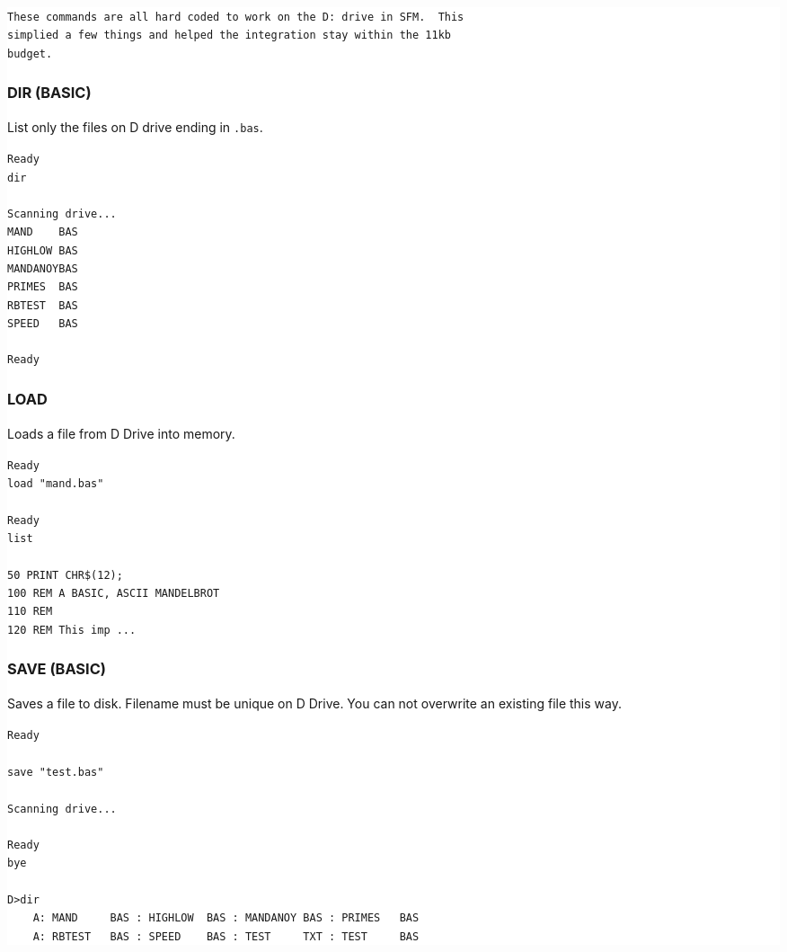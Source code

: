     These commands are all hard coded to work on the D: drive in SFM.  This
    simplied a few things and helped the integration stay within the 11kb
    budget.

### DIR (BASIC)

List only the files on D drive ending in `.bas`.

```text
Ready
dir

Scanning drive...
MAND    BAS
HIGHLOW BAS
MANDANOYBAS
PRIMES  BAS
RBTEST  BAS
SPEED   BAS

Ready
```

### LOAD

Loads a file from D Drive into memory.

```text
Ready
load "mand.bas"

Ready
list

50 PRINT CHR$(12);
100 REM A BASIC, ASCII MANDELBROT
110 REM
120 REM This imp ...
```

### SAVE (BASIC)

Saves a file to disk.  Filename must be unique on D Drive.  You can not overwrite an
existing file this way.

```text
Ready

save "test.bas"

Scanning drive...

Ready
bye

D>dir
    A: MAND     BAS : HIGHLOW  BAS : MANDANOY BAS : PRIMES   BAS
    A: RBTEST   BAS : SPEED    BAS : TEST     TXT : TEST     BAS
```

